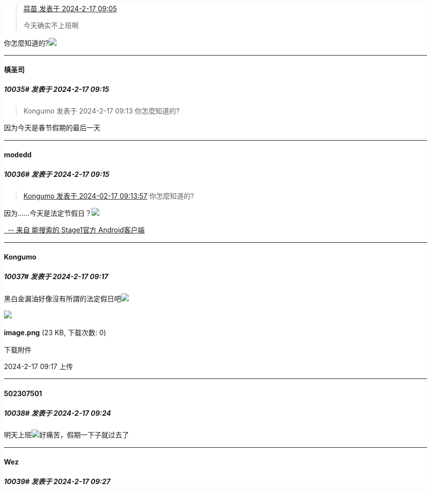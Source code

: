 <blockquote><a href="httphttps://bbs.saraba1st.com/2b/forum.php?mod=redirect&amp;goto=findpost&amp;pid=63977519&amp;ptid=2170869" target="_blank">蒜苗 发表于 2024-2-17 09:05</a>

今天确实不上班啊</blockquote>
你怎麼知道的?<img src="https://static.saraba1st.com/image/smiley/face2017/108.png" referrerpolicy="no-referrer">

*****

####  槙圣司  
##### 10035#       发表于 2024-2-17 09:15

<blockquote>Kongumo 发表于 2024-2-17 09:13
你怎麼知道的?</blockquote>
因为今天是春节假期的最后一天

*****

####  modedd  
##### 10036#       发表于 2024-2-17 09:15

<blockquote><a href="httphttps://bbs.saraba1st.com/2b/forum.php?mod=redirect&amp;goto=findpost&amp;pid=63977573&amp;ptid=2170869" target="_blank">Kongumo 发表于 2024-02-17 09:13:57</a>
你怎麼知道的?</blockquote>因为……今天是法定节假日？<img src="https://static.saraba1st.com/image/smiley/face2017/067.png" referrerpolicy="no-referrer">

[  -- 来自 能搜索的 Stage1官方 Android客户端](https://www.coolapk.com/apk/140634)

*****

####  Kongumo  
##### 10037#       发表于 2024-2-17 09:17

黑白金漏油好像沒有所謂的法定假日吧<img src="https://static.saraba1st.com/image/smiley/face2017/067.png" referrerpolicy="no-referrer">

<img src="https://img.saraba1st.com/forum/202402/17/091708b0ll6ll6llzl81x8.png" referrerpolicy="no-referrer">

<strong>image.png</strong> (23 KB, 下载次数: 0)

下载附件

2024-2-17 09:17 上传


*****

####  502307501  
##### 10038#       发表于 2024-2-17 09:24

明天上班<img src="https://static.saraba1st.com/image/smiley/face2017/138.png" referrerpolicy="no-referrer">好痛苦，假期一下子就过去了

*****

####  Wez  
##### 10039#       发表于 2024-2-17 09:27
